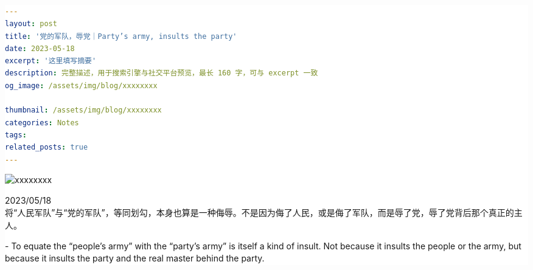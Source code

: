 ```yaml
---
layout: post
title: '党的军队，辱党｜Party’s army, insults the party'
date: 2023-05-18
excerpt: '这里填写摘要'
description: 完整描述，用于搜索引擎与社交平台预览，最长 160 字，可与 excerpt 一致
og_image: /assets/img/blog/xxxxxxxx

thumbnail: /assets/img/blog/xxxxxxxx
categories: Notes
tags: 
related_posts: true
---
```


<img src="/assets/img/blog/xxxxxxxx" style="width:100%;" alt="xxxxxxxx">

2023/05/18  
将“人民军队”与“党的军队”，等同划勾，本身也算是一种侮辱。不是因为侮了人民，或是侮了军队，而是辱了党，辱了党背后那个真正的主人。  
  
\- To equate the “people’s army” with the “party’s army” is itself a kind of insult. Not because it insults the people or the army, but because it insults the party and the real master behind the party.
